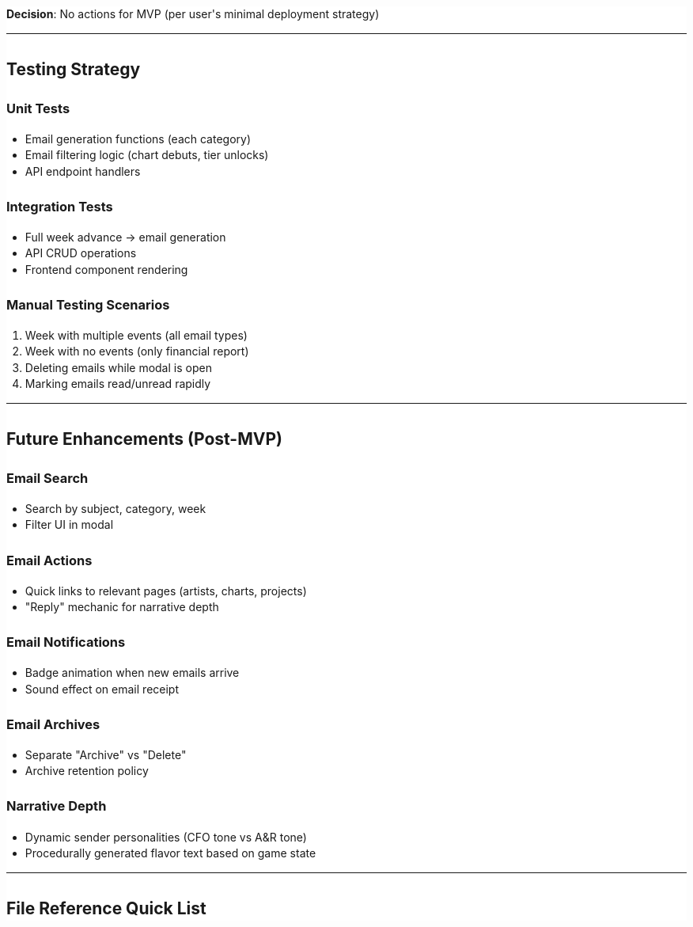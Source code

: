 **Decision**: No actions for MVP (per user's minimal deployment strategy)

---

## Testing Strategy

### Unit Tests
- Email generation functions (each category)
- Email filtering logic (chart debuts, tier unlocks)
- API endpoint handlers

### Integration Tests
- Full week advance → email generation
- API CRUD operations
- Frontend component rendering

### Manual Testing Scenarios
1. Week with multiple events (all email types)
2. Week with no events (only financial report)
3. Deleting emails while modal is open
4. Marking emails read/unread rapidly

---

## Future Enhancements (Post-MVP)

### Email Search
- Search by subject, category, week
- Filter UI in modal

### Email Actions
- Quick links to relevant pages (artists, charts, projects)
- "Reply" mechanic for narrative depth

### Email Notifications
- Badge animation when new emails arrive
- Sound effect on email receipt

### Email Archives
- Separate "Archive" vs "Delete"
- Archive retention policy

### Narrative Depth
- Dynamic sender personalities (CFO tone vs A&R tone)
- Procedurally generated flavor text based on game state

---

## File Reference Quick List
